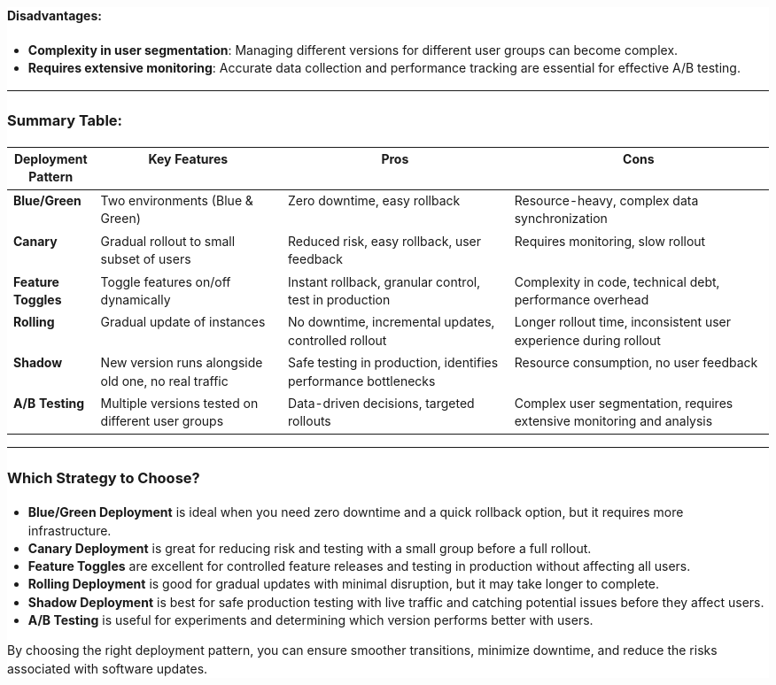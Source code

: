 #### **Disadvantages:**
- **Complexity in user segmentation**: Managing different versions for different user groups can become complex.
- **Requires extensive monitoring**: Accurate data collection and performance tracking are essential for effective A/B testing.

---

### **Summary Table:**

| **Deployment Pattern** | **Key Features**                             | **Pros**                                                                                      | **Cons**                                                              |
|------------------------|----------------------------------------------|-----------------------------------------------------------------------------------------------|-----------------------------------------------------------------------|
| **Blue/Green**          | Two environments (Blue & Green)              | Zero downtime, easy rollback                                                                  | Resource-heavy, complex data synchronization                        |
| **Canary**              | Gradual rollout to small subset of users    | Reduced risk, easy rollback, user feedback                                                     | Requires monitoring, slow rollout                                    |
| **Feature Toggles**     | Toggle features on/off dynamically           | Instant rollback, granular control, test in production                                          | Complexity in code, technical debt, performance overhead             |
| **Rolling**             | Gradual update of instances                  | No downtime, incremental updates, controlled rollout                                           | Longer rollout time, inconsistent user experience during rollout     |
| **Shadow**              | New version runs alongside old one, no real traffic | Safe testing in production, identifies performance bottlenecks                                  | Resource consumption, no user feedback                               |
| **A/B Testing**         | Multiple versions tested on different user groups | Data-driven decisions, targeted rollouts                                                        | Complex user segmentation, requires extensive monitoring and analysis|

---

### **Which Strategy to Choose?**

- **Blue/Green Deployment** is ideal when you need zero downtime and a quick rollback option, but it requires more infrastructure.
- **Canary Deployment** is great for reducing risk and testing with a small group before a full rollout.
- **Feature Toggles** are excellent for controlled feature releases and testing in production without affecting all users.
- **Rolling Deployment** is good for gradual updates with minimal disruption, but it may take longer to complete.
- **Shadow Deployment** is best for safe production testing with live traffic and catching potential issues before they affect users.
- **A/B Testing** is useful for experiments and determining which version performs better with users.

By choosing the right deployment pattern, you can ensure smoother transitions, minimize downtime, and reduce the risks associated with software updates.
